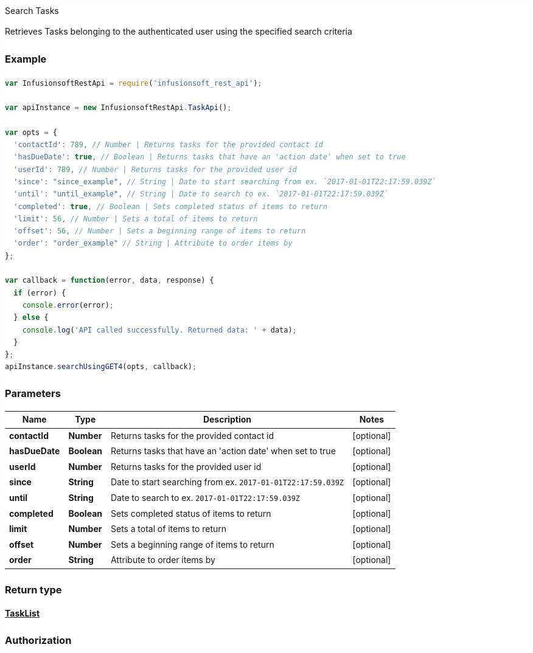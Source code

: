 Search Tasks

Retrieves Tasks belonging to the authenticated user using the specified search criteria

### Example
```javascript
var InfusionsoftRestApi = require('infusionsoft_rest_api');

var apiInstance = new InfusionsoftRestApi.TaskApi();

var opts = { 
  'contactId': 789, // Number | Returns tasks for the provided contact id
  'hasDueDate': true, // Boolean | Returns tasks that have an 'action date' when set to true
  'userId': 789, // Number | Returns tasks for the provided user id
  'since': "since_example", // String | Date to start searching from ex. `2017-01-01T22:17:59.039Z`
  'until': "until_example", // String | Date to search to ex. `2017-01-01T22:17:59.039Z`
  'completed': true, // Boolean | Sets completed status of items to return
  'limit': 56, // Number | Sets a total of items to return
  'offset': 56, // Number | Sets a beginning range of items to return
  'order': "order_example" // String | Attribute to order items by
};

var callback = function(error, data, response) {
  if (error) {
    console.error(error);
  } else {
    console.log('API called successfully. Returned data: ' + data);
  }
};
apiInstance.searchUsingGET4(opts, callback);
```

### Parameters

Name | Type | Description  | Notes
------------- | ------------- | ------------- | -------------
 **contactId** | **Number**| Returns tasks for the provided contact id | [optional] 
 **hasDueDate** | **Boolean**| Returns tasks that have an 'action date' when set to true | [optional] 
 **userId** | **Number**| Returns tasks for the provided user id | [optional] 
 **since** | **String**| Date to start searching from ex. `2017-01-01T22:17:59.039Z` | [optional] 
 **until** | **String**| Date to search to ex. `2017-01-01T22:17:59.039Z` | [optional] 
 **completed** | **Boolean**| Sets completed status of items to return | [optional] 
 **limit** | **Number**| Sets a total of items to return | [optional] 
 **offset** | **Number**| Sets a beginning range of items to return | [optional] 
 **order** | **String**| Attribute to order items by | [optional] 

### Return type

[**TaskList**](TaskList.md)

### Authorization
